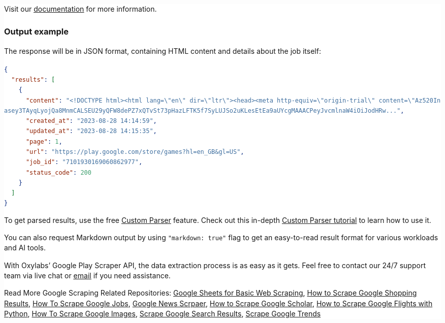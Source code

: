 Visit our
[<u>documentation</u>](https://developers.oxylabs.io/scraper-apis/serp-scraper-api/google/url)
for more information.

### Output example

The response will be in JSON format, containing HTML content and details about the job itself:

```json
{
  "results": [
    {
      "content": "<!DOCTYPE html><html lang=\"en\" dir=\"ltr\"><head><meta http-equiv=\"origin-trial\" content=\"Az520Inasey3TAyqLyojQa8MnmCALSEU29yQFW8dePZ7xQTvSt73pHazLFTK5f7SyLUJSo2uKLesEtEa9aUYcgMAAACPeyJvcmlnaW4iOiJodHRw...",
      "created_at": "2023-08-28 14:14:59",
      "updated_at": "2023-08-28 14:15:35",
      "page": 1,
      "url": "https://play.google.com/store/games?hl=en_GB&gl=US",
      "job_id": "7101930169060862977",
      "status_code": 200
    }
  ]
}
```
To get parsed results, use the free [Custom Parser](https://developers.oxylabs.io/scraper-apis/serp-scraper-api/features/custom-parser) feature. Check out this in-depth [Custom Parser tutorial](https://github.com/oxylabs/custom-parser-instructions) to learn how to use it.

You can also request Markdown output by using `"markdown: true"` flag to get an easy-to-read result format for various workloads and AI tools.

With Oxylabs’ Google Play Scraper API, the data extraction process is
as easy as it gets. Feel free to contact our 24/7 support team via live
chat or [<u>email</u>](mailto:support@oxylabs.io) if you need
assistance.

Read More Google Scraping Related Repositories: [Google Sheets for Basic Web Scraping](https://github.com/oxylabs/web-scraping-google-sheets), [How to Scrape Google Shopping Results](https://github.com/oxylabs/scrape-google-shopping), [How To Scrape Google Jobs](https://github.com/oxylabs/how-to-scrape-google-jobs), [Google News Scrpaer](https://github.com/oxylabs/google-news-scraper), [How to Scrape Google Scholar](https://github.com/oxylabs/how-to-scrape-google-scholar), [How to Scrape Google Flights with Python](https://github.com/oxylabs/how-to-scrape-google-flights), [How To Scrape Google Images](https://github.com/oxylabs/how-to-scrape-google-images), [Scrape Google Search Results](https://github.com/oxylabs/scrape-google-python), [Scrape Google Trends](https://github.com/oxylabs/how-to-scrape-google-trends)
